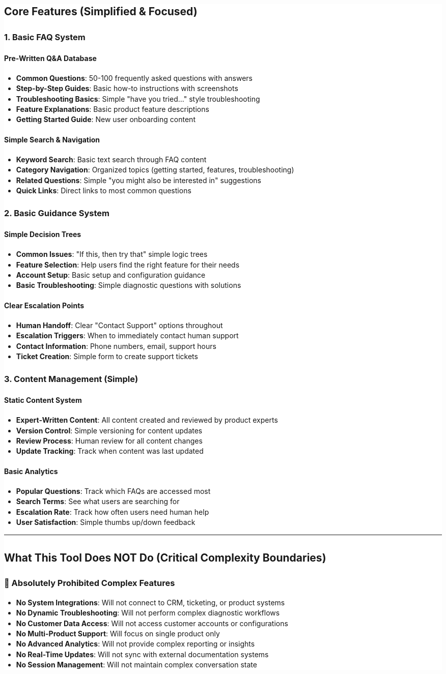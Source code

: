 
## Core Features (Simplified & Focused)

### 1. Basic FAQ System
#### Pre-Written Q&A Database
- **Common Questions**: 50-100 frequently asked questions with answers
- **Step-by-Step Guides**: Basic how-to instructions with screenshots
- **Troubleshooting Basics**: Simple "have you tried..." style troubleshooting
- **Feature Explanations**: Basic product feature descriptions
- **Getting Started Guide**: New user onboarding content

#### Simple Search & Navigation
- **Keyword Search**: Basic text search through FAQ content
- **Category Navigation**: Organized topics (getting started, features, troubleshooting)
- **Related Questions**: Simple "you might also be interested in" suggestions
- **Quick Links**: Direct links to most common questions

### 2. Basic Guidance System
#### Simple Decision Trees
- **Common Issues**: "If this, then try that" simple logic trees
- **Feature Selection**: Help users find the right feature for their needs
- **Account Setup**: Basic setup and configuration guidance
- **Basic Troubleshooting**: Simple diagnostic questions with solutions

#### Clear Escalation Points
- **Human Handoff**: Clear "Contact Support" options throughout
- **Escalation Triggers**: When to immediately contact human support
- **Contact Information**: Phone numbers, email, support hours
- **Ticket Creation**: Simple form to create support tickets

### 3. Content Management (Simple)
#### Static Content System
- **Expert-Written Content**: All content created and reviewed by product experts
- **Version Control**: Simple versioning for content updates
- **Review Process**: Human review for all content changes
- **Update Tracking**: Track when content was last updated

#### Basic Analytics
- **Popular Questions**: Track which FAQs are accessed most
- **Search Terms**: See what users are searching for
- **Escalation Rate**: Track how often users need human help
- **User Satisfaction**: Simple thumbs up/down feedback

---

## What This Tool Does NOT Do (Critical Complexity Boundaries)

### 🚫 Absolutely Prohibited Complex Features
- **No System Integrations**: Will not connect to CRM, ticketing, or product systems
- **No Dynamic Troubleshooting**: Will not perform complex diagnostic workflows
- **No Customer Data Access**: Will not access customer accounts or configurations
- **No Multi-Product Support**: Will focus on single product only
- **No Advanced Analytics**: Will not provide complex reporting or insights
- **No Real-Time Updates**: Will not sync with external documentation systems
- **No Session Management**: Will not maintain complex conversation state
